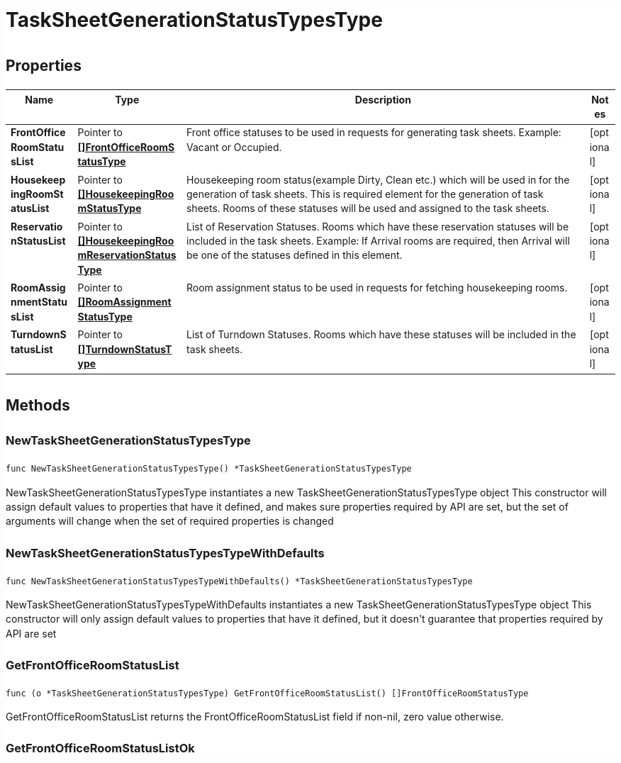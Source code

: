 # TaskSheetGenerationStatusTypesType

## Properties

Name | Type | Description | Notes
------------ | ------------- | ------------- | -------------
**FrontOfficeRoomStatusList** | Pointer to [**[]FrontOfficeRoomStatusType**](FrontOfficeRoomStatusType.md) | Front office statuses to be used in requests for generating task sheets. Example: Vacant or Occupied. | [optional] 
**HousekeepingRoomStatusList** | Pointer to [**[]HousekeepingRoomStatusType**](HousekeepingRoomStatusType.md) | Housekeeping room status(example Dirty, Clean etc.) which will be used in for the generation of task sheets. This is required element for the generation of task sheets. Rooms of these statuses will be used and assigned to the task sheets. | [optional] 
**ReservationStatusList** | Pointer to [**[]HousekeepingRoomReservationStatusType**](HousekeepingRoomReservationStatusType.md) | List of Reservation Statuses. Rooms which have these reservation statuses will be included in the task sheets. Example: If Arrival rooms are required, then Arrival will be one of the statuses defined in this element. | [optional] 
**RoomAssignmentStatusList** | Pointer to [**[]RoomAssignmentStatusType**](RoomAssignmentStatusType.md) | Room assignment status to be used in requests for fetching housekeeping rooms. | [optional] 
**TurndownStatusList** | Pointer to [**[]TurndownStatusType**](TurndownStatusType.md) | List of Turndown Statuses. Rooms which have these statuses will be included in the task sheets. | [optional] 

## Methods

### NewTaskSheetGenerationStatusTypesType

`func NewTaskSheetGenerationStatusTypesType() *TaskSheetGenerationStatusTypesType`

NewTaskSheetGenerationStatusTypesType instantiates a new TaskSheetGenerationStatusTypesType object
This constructor will assign default values to properties that have it defined,
and makes sure properties required by API are set, but the set of arguments
will change when the set of required properties is changed

### NewTaskSheetGenerationStatusTypesTypeWithDefaults

`func NewTaskSheetGenerationStatusTypesTypeWithDefaults() *TaskSheetGenerationStatusTypesType`

NewTaskSheetGenerationStatusTypesTypeWithDefaults instantiates a new TaskSheetGenerationStatusTypesType object
This constructor will only assign default values to properties that have it defined,
but it doesn't guarantee that properties required by API are set

### GetFrontOfficeRoomStatusList

`func (o *TaskSheetGenerationStatusTypesType) GetFrontOfficeRoomStatusList() []FrontOfficeRoomStatusType`

GetFrontOfficeRoomStatusList returns the FrontOfficeRoomStatusList field if non-nil, zero value otherwise.

### GetFrontOfficeRoomStatusListOk
